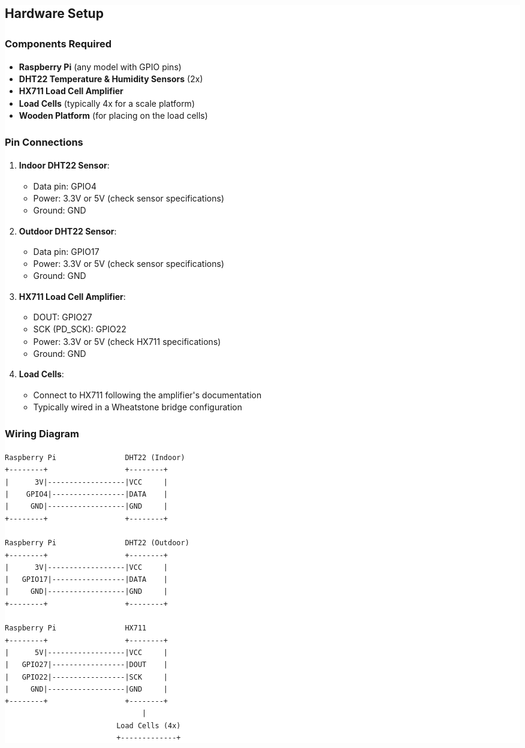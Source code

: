 ## Hardware Setup

### Components Required
- **Raspberry Pi** (any model with GPIO pins)
- **DHT22 Temperature & Humidity Sensors** (2x)
- **HX711 Load Cell Amplifier**
- **Load Cells** (typically 4x for a scale platform)
- **Wooden Platform** (for placing on the load cells)

### Pin Connections
1. **Indoor DHT22 Sensor**:
   - Data pin: GPIO4
   - Power: 3.3V or 5V (check sensor specifications)
   - Ground: GND

2. **Outdoor DHT22 Sensor**:
   - Data pin: GPIO17
   - Power: 3.3V or 5V (check sensor specifications)
   - Ground: GND

3. **HX711 Load Cell Amplifier**:
   - DOUT: GPIO27
   - SCK (PD_SCK): GPIO22
   - Power: 3.3V or 5V (check HX711 specifications)
   - Ground: GND

4. **Load Cells**:
   - Connect to HX711 following the amplifier's documentation
   - Typically wired in a Wheatstone bridge configuration

### Wiring Diagram

```
Raspberry Pi                DHT22 (Indoor)
+--------+                  +--------+
|      3V|------------------|VCC     |
|    GPIO4|-----------------|DATA    |
|     GND|------------------|GND     |
+--------+                  +--------+

Raspberry Pi                DHT22 (Outdoor)
+--------+                  +--------+
|      3V|------------------|VCC     |
|   GPIO17|-----------------|DATA    |
|     GND|------------------|GND     |
+--------+                  +--------+

Raspberry Pi                HX711
+--------+                  +--------+
|      5V|------------------|VCC     |
|   GPIO27|-----------------|DOUT    |
|   GPIO22|-----------------|SCK     |
|     GND|------------------|GND     |
+--------+                  +--------+
                                |
                          Load Cells (4x)
                          +-------------+
```
